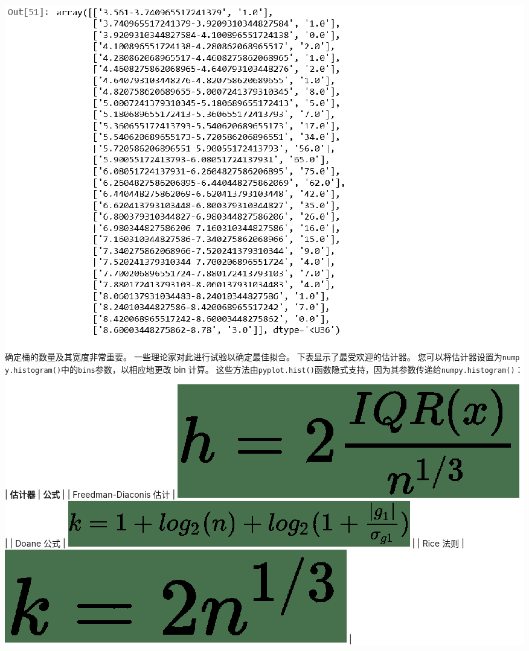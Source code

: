 ![](img/8361235f-cc63-4982-bc61-6b6028f94a87.png)

确定桶的数量及其宽度非常重要。 一些理论家对此进行试验以确定最佳拟合。 下表显示了最受欢迎的估计器。 您可以将估计器设置为`numpy.histogram()`中的`bins`参数，以相应地更改 bin 计算。 这些方法由`pyplot.hist()`函数隐式支持，因为其参数传递给`numpy.histogram()`：

| **估计器** | **公式** |
| Freedman-Diaconis 估计 | ![](img/63323518-986a-4f81-88de-405fe865727b.png) |
| Doane 公式 | ![](img/053a3769-7ce2-4c5f-bbe9-99cb7803f84b.png) |
| Rice 法则 | ![](img/b3ba595c-b794-43d8-ba7f-9d085535135a.png) |
